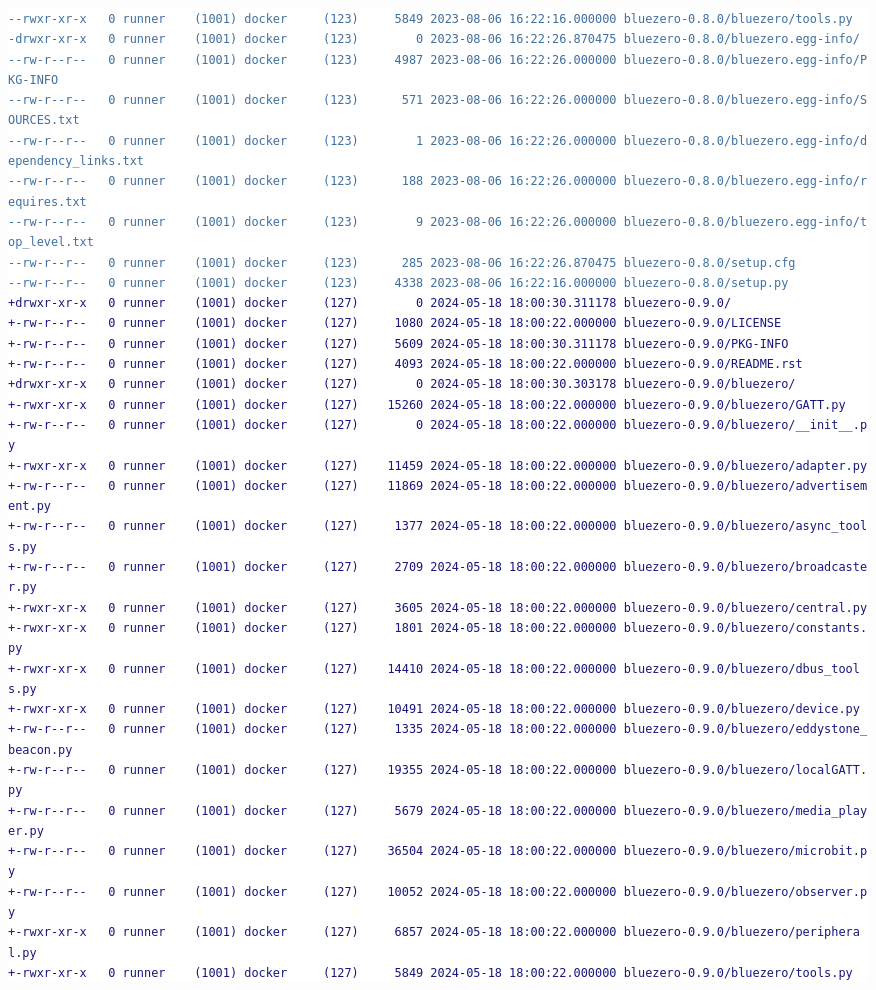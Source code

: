 ```diff
--rwxr-xr-x   0 runner    (1001) docker     (123)     5849 2023-08-06 16:22:16.000000 bluezero-0.8.0/bluezero/tools.py
-drwxr-xr-x   0 runner    (1001) docker     (123)        0 2023-08-06 16:22:26.870475 bluezero-0.8.0/bluezero.egg-info/
--rw-r--r--   0 runner    (1001) docker     (123)     4987 2023-08-06 16:22:26.000000 bluezero-0.8.0/bluezero.egg-info/PKG-INFO
--rw-r--r--   0 runner    (1001) docker     (123)      571 2023-08-06 16:22:26.000000 bluezero-0.8.0/bluezero.egg-info/SOURCES.txt
--rw-r--r--   0 runner    (1001) docker     (123)        1 2023-08-06 16:22:26.000000 bluezero-0.8.0/bluezero.egg-info/dependency_links.txt
--rw-r--r--   0 runner    (1001) docker     (123)      188 2023-08-06 16:22:26.000000 bluezero-0.8.0/bluezero.egg-info/requires.txt
--rw-r--r--   0 runner    (1001) docker     (123)        9 2023-08-06 16:22:26.000000 bluezero-0.8.0/bluezero.egg-info/top_level.txt
--rw-r--r--   0 runner    (1001) docker     (123)      285 2023-08-06 16:22:26.870475 bluezero-0.8.0/setup.cfg
--rw-r--r--   0 runner    (1001) docker     (123)     4338 2023-08-06 16:22:16.000000 bluezero-0.8.0/setup.py
+drwxr-xr-x   0 runner    (1001) docker     (127)        0 2024-05-18 18:00:30.311178 bluezero-0.9.0/
+-rw-r--r--   0 runner    (1001) docker     (127)     1080 2024-05-18 18:00:22.000000 bluezero-0.9.0/LICENSE
+-rw-r--r--   0 runner    (1001) docker     (127)     5609 2024-05-18 18:00:30.311178 bluezero-0.9.0/PKG-INFO
+-rw-r--r--   0 runner    (1001) docker     (127)     4093 2024-05-18 18:00:22.000000 bluezero-0.9.0/README.rst
+drwxr-xr-x   0 runner    (1001) docker     (127)        0 2024-05-18 18:00:30.303178 bluezero-0.9.0/bluezero/
+-rwxr-xr-x   0 runner    (1001) docker     (127)    15260 2024-05-18 18:00:22.000000 bluezero-0.9.0/bluezero/GATT.py
+-rw-r--r--   0 runner    (1001) docker     (127)        0 2024-05-18 18:00:22.000000 bluezero-0.9.0/bluezero/__init__.py
+-rwxr-xr-x   0 runner    (1001) docker     (127)    11459 2024-05-18 18:00:22.000000 bluezero-0.9.0/bluezero/adapter.py
+-rw-r--r--   0 runner    (1001) docker     (127)    11869 2024-05-18 18:00:22.000000 bluezero-0.9.0/bluezero/advertisement.py
+-rw-r--r--   0 runner    (1001) docker     (127)     1377 2024-05-18 18:00:22.000000 bluezero-0.9.0/bluezero/async_tools.py
+-rw-r--r--   0 runner    (1001) docker     (127)     2709 2024-05-18 18:00:22.000000 bluezero-0.9.0/bluezero/broadcaster.py
+-rwxr-xr-x   0 runner    (1001) docker     (127)     3605 2024-05-18 18:00:22.000000 bluezero-0.9.0/bluezero/central.py
+-rwxr-xr-x   0 runner    (1001) docker     (127)     1801 2024-05-18 18:00:22.000000 bluezero-0.9.0/bluezero/constants.py
+-rwxr-xr-x   0 runner    (1001) docker     (127)    14410 2024-05-18 18:00:22.000000 bluezero-0.9.0/bluezero/dbus_tools.py
+-rwxr-xr-x   0 runner    (1001) docker     (127)    10491 2024-05-18 18:00:22.000000 bluezero-0.9.0/bluezero/device.py
+-rw-r--r--   0 runner    (1001) docker     (127)     1335 2024-05-18 18:00:22.000000 bluezero-0.9.0/bluezero/eddystone_beacon.py
+-rw-r--r--   0 runner    (1001) docker     (127)    19355 2024-05-18 18:00:22.000000 bluezero-0.9.0/bluezero/localGATT.py
+-rw-r--r--   0 runner    (1001) docker     (127)     5679 2024-05-18 18:00:22.000000 bluezero-0.9.0/bluezero/media_player.py
+-rw-r--r--   0 runner    (1001) docker     (127)    36504 2024-05-18 18:00:22.000000 bluezero-0.9.0/bluezero/microbit.py
+-rw-r--r--   0 runner    (1001) docker     (127)    10052 2024-05-18 18:00:22.000000 bluezero-0.9.0/bluezero/observer.py
+-rwxr-xr-x   0 runner    (1001) docker     (127)     6857 2024-05-18 18:00:22.000000 bluezero-0.9.0/bluezero/peripheral.py
+-rwxr-xr-x   0 runner    (1001) docker     (127)     5849 2024-05-18 18:00:22.000000 bluezero-0.9.0/bluezero/tools.py
```